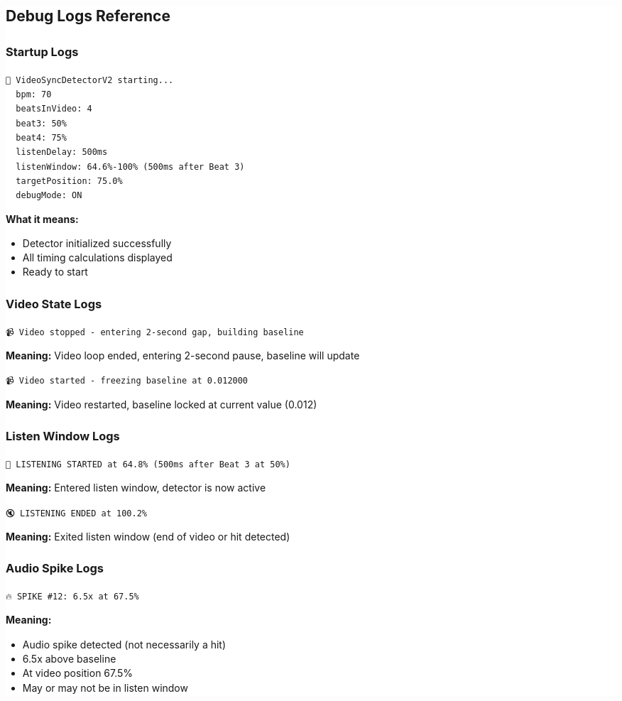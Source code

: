 ## Debug Logs Reference

### Startup Logs

```
🎯 VideoSyncDetectorV2 starting...
  bpm: 70
  beatsInVideo: 4
  beat3: 50%
  beat4: 75%
  listenDelay: 500ms
  listenWindow: 64.6%-100% (500ms after Beat 3)
  targetPosition: 75.0%
  debugMode: ON
```

**What it means:**
- Detector initialized successfully
- All timing calculations displayed
- Ready to start

### Video State Logs

```
📹 Video stopped - entering 2-second gap, building baseline
```
**Meaning:** Video loop ended, entering 2-second pause, baseline will update

```
📹 Video started - freezing baseline at 0.012000
```
**Meaning:** Video restarted, baseline locked at current value (0.012)

### Listen Window Logs

```
🎤 LISTENING STARTED at 64.8% (500ms after Beat 3 at 50%)
```
**Meaning:** Entered listen window, detector is now active

```
🔇 LISTENING ENDED at 100.2%
```
**Meaning:** Exited listen window (end of video or hit detected)

### Audio Spike Logs

```
🔥 SPIKE #12: 6.5x at 67.5%
```
**Meaning:**
- Audio spike detected (not necessarily a hit)
- 6.5x above baseline
- At video position 67.5%
- May or may not be in listen window
